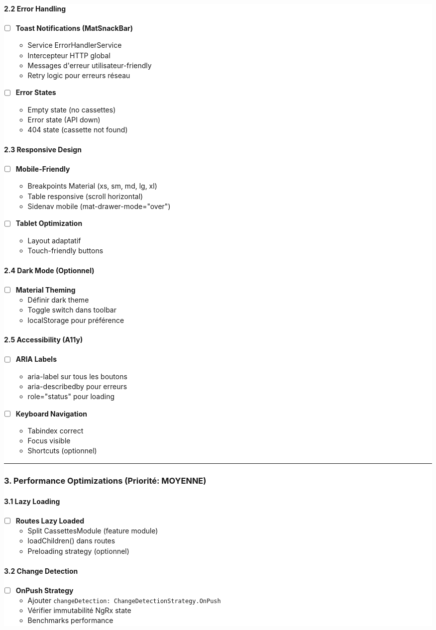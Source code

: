 #### 2.2 Error Handling
- [ ] **Toast Notifications (MatSnackBar)**
  - Service ErrorHandlerService
  - Intercepteur HTTP global
  - Messages d'erreur utilisateur-friendly
  - Retry logic pour erreurs réseau

- [ ] **Error States**
  - Empty state (no cassettes)
  - Error state (API down)
  - 404 state (cassette not found)

#### 2.3 Responsive Design
- [ ] **Mobile-Friendly**
  - Breakpoints Material (xs, sm, md, lg, xl)
  - Table responsive (scroll horizontal)
  - Sidenav mobile (mat-drawer-mode="over")

- [ ] **Tablet Optimization**
  - Layout adaptatif
  - Touch-friendly buttons

#### 2.4 Dark Mode (Optionnel)
- [ ] **Material Theming**
  - Définir dark theme
  - Toggle switch dans toolbar
  - localStorage pour préférence

#### 2.5 Accessibility (A11y)
- [ ] **ARIA Labels**
  - aria-label sur tous les boutons
  - aria-describedby pour erreurs
  - role="status" pour loading

- [ ] **Keyboard Navigation**
  - Tabindex correct
  - Focus visible
  - Shortcuts (optionnel)

---

### 3. Performance Optimizations (Priorité: MOYENNE)

#### 3.1 Lazy Loading
- [ ] **Routes Lazy Loaded**
  - Split CassettesModule (feature module)
  - loadChildren() dans routes
  - Preloading strategy (optionnel)

#### 3.2 Change Detection
- [ ] **OnPush Strategy**
  - Ajouter `changeDetection: ChangeDetectionStrategy.OnPush`
  - Vérifier immutabilité NgRx state
  - Benchmarks performance
